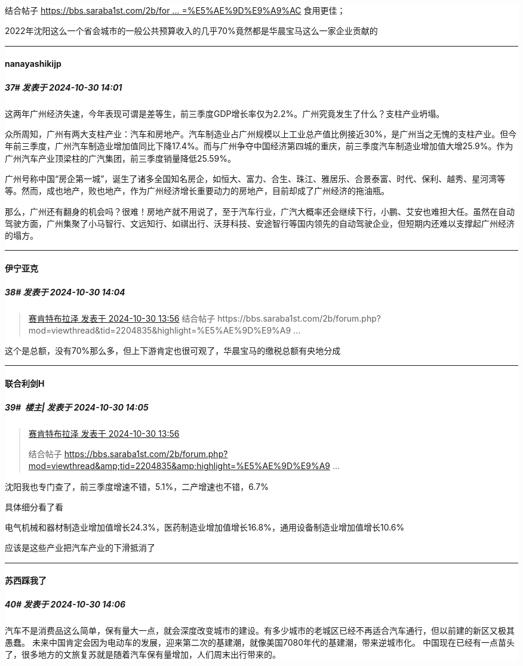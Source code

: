 结合帖子 [https://bbs.saraba1st.com/2b/for ... =%E5%AE%9D%E9%A9%AC](https://bbs.saraba1st.com/2b/forum.php?mod=viewthread&amp;tid=2204835&amp;highlight=%E5%AE%9D%E9%A9%AC) 食用更佳；

2022年沈阳这么一个省会城市的一般公共预算收入的几乎70%竟然都是华晨宝马这么一家企业贡献的

*****

####  nanayashikijp  
##### 37#       发表于 2024-10-30 14:01

这两年广州经济失速，今年表现可谓是差等生，前三季度GDP增长率仅为2.2%。广州究竟发生了什么？支柱产业坍塌。

众所周知，广州有两大支柱产业：汽车和房地产。汽车制造业占广州规模以上工业总产值比例接近30%，是广州当之无愧的支柱产业。但今年前三季度，广州汽车制造业增加值同比下降17.4%。而与广州争夺中国经济第四城的重庆，前三季度汽车制造业增加值大增25.9%。作为广州汽车产业顶梁柱的广汽集团，前三季度销量降低25.59%。

广州号称中国“房企第一城”，诞生了诸多全国知名房企，如恒大、富力、合生、珠江、雅居乐、合景泰富、时代、保利、越秀、星河湾等等。然而，成也地产，败也地产，作为广州经济增长重要动力的房地产，目前却成了广州经济的拖油瓶。

那么，广州还有翻身的机会吗？很难！房地产就不用说了，至于汽车行业，广汽大概率还会继续下行，小鹏、艾安也难担大任。虽然在自动驾驶方面，广州集聚了小马智行、文远知行、如祺出行、沃芽科技、安途智行等国内领先的自动驾驶企业，但短期内还难以支撑起广州经济的塌方。

*****

####  伊宁亚克  
##### 38#       发表于 2024-10-30 14:04

<blockquote><a href="httphttps://bbs.saraba1st.com/2b/forum.php?mod=redirect&amp;goto=findpost&amp;pid=66577123&amp;ptid=2205024" target="_blank">赛肯特布拉泽 发表于 2024-10-30 13:56</a>
结合帖子 https://bbs.saraba1st.com/2b/forum.php?mod=viewthread&amp;tid=2204835&amp;highlight=%E5%AE%9D%E9%A9 ...</blockquote>
这个是总额，没有70%那么多，但上下游肯定也很可观了，华晨宝马的缴税总额有央地分成

*****

####  联合利剑H  
##### 39#         楼主| 发表于 2024-10-30 14:05

<blockquote><a href="httphttps://bbs.saraba1st.com/2b/forum.php?mod=redirect&amp;goto=findpost&amp;pid=66577123&amp;ptid=2205024" target="_blank">赛肯特布拉泽 发表于 2024-10-30 13:56</a>

结合帖子 https://bbs.saraba1st.com/2b/forum.php?mod=viewthread&amp;tid=2204835&amp;highlight=%E5%AE%9D%E9%A9 ...</blockquote>
沈阳我也专门查了，前三季度增速不错，5.1%，二产增速也不错，6.7%

具体细分看了看

电气机械和器材制造业增加值增长24.3%，医药制造业增加值增长16.8%，通用设备制造业增加值增长10.6%

应该是这些产业把汽车产业的下滑抵消了

*****

####  苏西踩我了  
##### 40#       发表于 2024-10-30 14:06

汽车不是消费品这么简单，保有量大一点，就会深度改变城市的建设。有多少城市的老城区已经不再适合汽车通行，但以前建的新区又极其愚蠢。
未来中国肯定会因为电动车的发展，迎来第二次的基建潮，就像美国7080年代的基建潮，带来逆城市化。
中国现在已经有一点苗头了，很多地方的文旅复苏就是随着汽车保有量增加，人们周末出行带来的。
